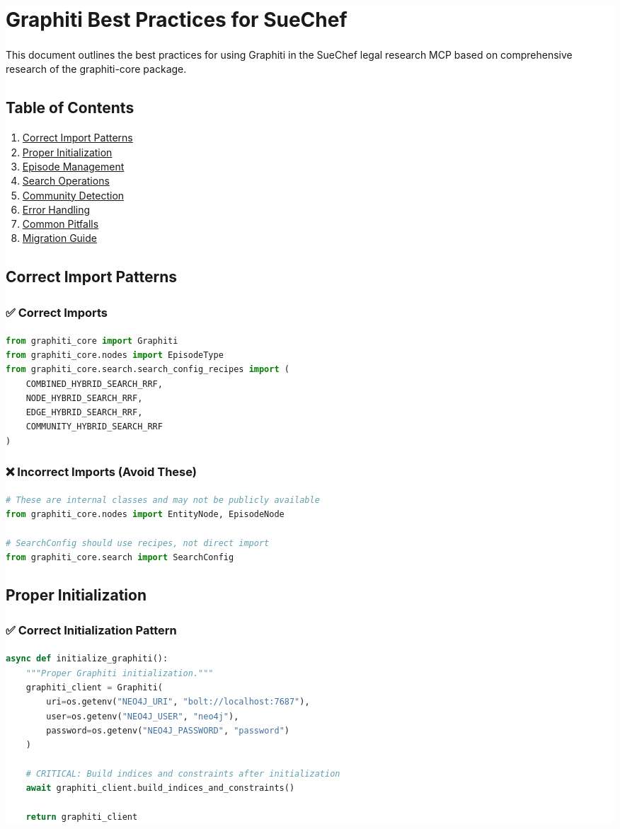 # Graphiti Best Practices for SueChef

This document outlines the best practices for using Graphiti in the SueChef legal research MCP based on comprehensive research of the graphiti-core package.

## Table of Contents
1. [Correct Import Patterns](#correct-import-patterns)
2. [Proper Initialization](#proper-initialization)
3. [Episode Management](#episode-management)
4. [Search Operations](#search-operations)
5. [Community Detection](#community-detection)
6. [Error Handling](#error-handling)
7. [Common Pitfalls](#common-pitfalls)
8. [Migration Guide](#migration-guide)

## Correct Import Patterns

### ✅ Correct Imports
```python
from graphiti_core import Graphiti
from graphiti_core.nodes import EpisodeType
from graphiti_core.search.search_config_recipes import (
    COMBINED_HYBRID_SEARCH_RRF,
    NODE_HYBRID_SEARCH_RRF,
    EDGE_HYBRID_SEARCH_RRF,
    COMMUNITY_HYBRID_SEARCH_RRF
)
```

### ❌ Incorrect Imports (Avoid These)
```python
# These are internal classes and may not be publicly available
from graphiti_core.nodes import EntityNode, EpisodeNode

# SearchConfig should use recipes, not direct import
from graphiti_core.search import SearchConfig
```

## Proper Initialization

### ✅ Correct Initialization Pattern
```python
async def initialize_graphiti():
    """Proper Graphiti initialization."""
    graphiti_client = Graphiti(
        uri=os.getenv("NEO4J_URI", "bolt://localhost:7687"),
        user=os.getenv("NEO4J_USER", "neo4j"),
        password=os.getenv("NEO4J_PASSWORD", "password")
    )
    
    # CRITICAL: Build indices and constraints after initialization
    await graphiti_client.build_indices_and_constraints()
    
    return graphiti_client
```
